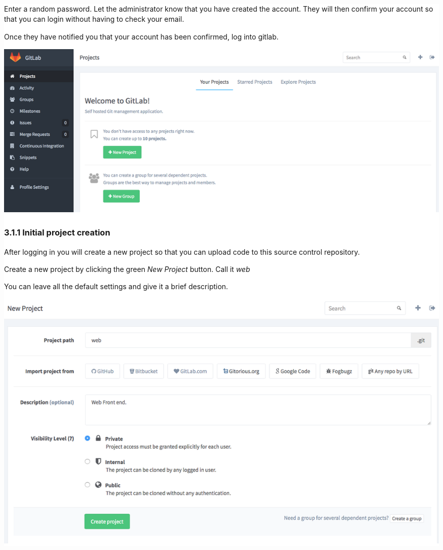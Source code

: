 Enter a random password.  Let the administrator know that you have created
the account.  They will then confirm your account so that you can login
without having to check your email.  

Once they have notified you that your account has been confirmed, log into
gitlab.  

![Login to Gitlab](./images/gl02.png)

### 3.1.1 Initial project creation

After logging in you will create a new project so that you can upload code
to this source control repository. 

Create a new project by clicking the green _New Project_ button. Call it _web_


You can leave all the default settings and give it a brief description. 

![Create project](./images/gl03.png)
